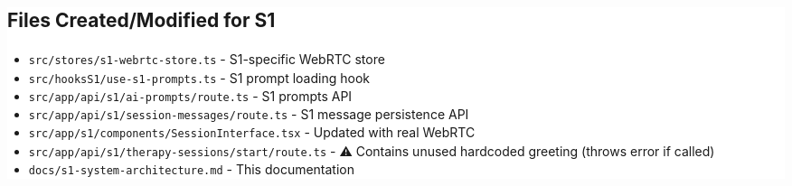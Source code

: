 ## Files Created/Modified for S1
- `src/stores/s1-webrtc-store.ts` - S1-specific WebRTC store
- `src/hooksS1/use-s1-prompts.ts` - S1 prompt loading hook  
- `src/app/api/s1/ai-prompts/route.ts` - S1 prompts API
- `src/app/api/s1/session-messages/route.ts` - S1 message persistence API
- `src/app/s1/components/SessionInterface.tsx` - Updated with real WebRTC
- `src/app/api/s1/therapy-sessions/start/route.ts` - ⚠️ Contains unused hardcoded greeting (throws error if called)
- `docs/s1-system-architecture.md` - This documentation